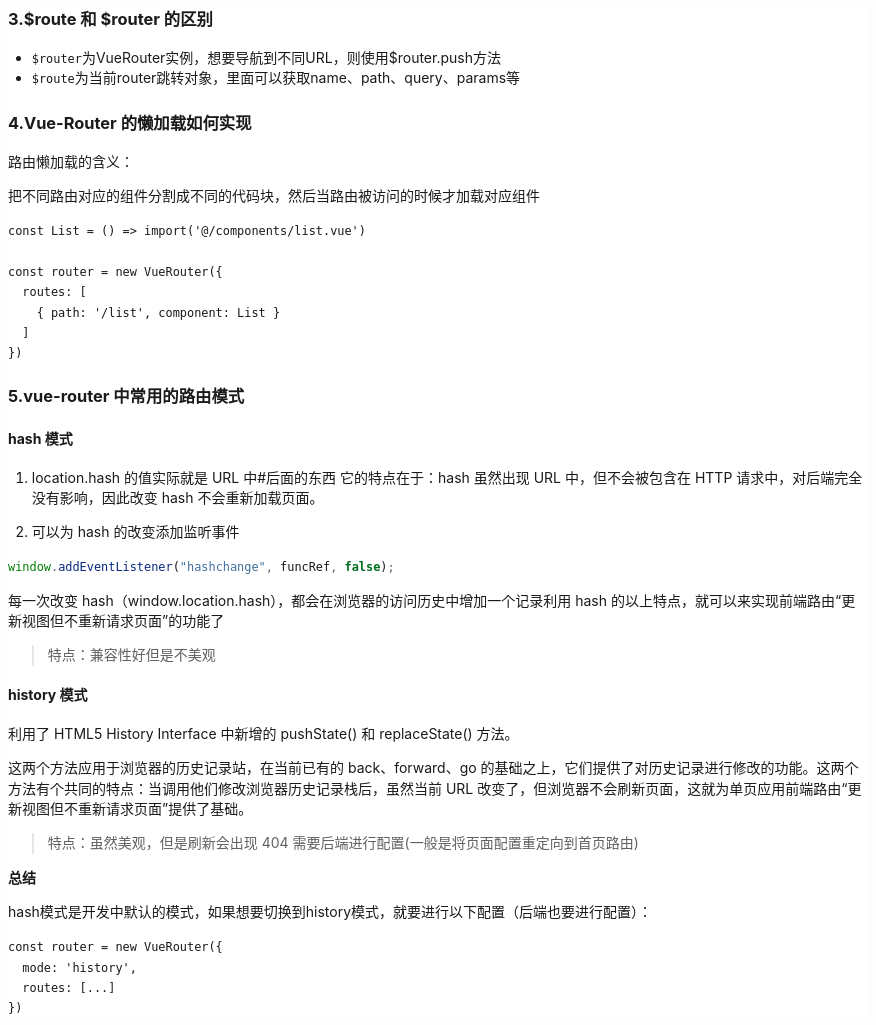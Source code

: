 ### 3.$route 和 $router 的区别

- `$router`为VueRouter实例，想要导航到不同URL，则使用$router.push方法
- `$route`为当前router跳转对象，里面可以获取name、path、query、params等



### 4.Vue-Router 的懒加载如何实现

路由懒加载的含义：

把不同路由对应的组件分割成不同的代码块，然后当路由被访问的时候才加载对应组件

```
const List = () => import('@/components/list.vue')

const router = new VueRouter({
  routes: [
    { path: '/list', component: List }
  ]
})
```



### 5.vue-router 中常用的路由模式

#### hash 模式

1. location.hash 的值实际就是 URL 中#后面的东西 它的特点在于：hash 虽然出现 URL 中，但不会被包含在 HTTP 请求中，对后端完全没有影响，因此改变 hash 不会重新加载页面。

2. 可以为 hash 的改变添加监听事件

```javascript
window.addEventListener("hashchange", funcRef, false);
```

每一次改变 hash（window.location.hash），都会在浏览器的访问历史中增加一个记录利用 hash 的以上特点，就可以来实现前端路由“更新视图但不重新请求页面”的功能了

> 特点：兼容性好但是不美观



#### history 模式

利用了 HTML5 History Interface 中新增的 pushState() 和 replaceState() 方法。

这两个方法应用于浏览器的历史记录站，在当前已有的 back、forward、go 的基础之上，它们提供了对历史记录进行修改的功能。这两个方法有个共同的特点：当调用他们修改浏览器历史记录栈后，虽然当前 URL 改变了，但浏览器不会刷新页面，这就为单页应用前端路由“更新视图但不重新请求页面”提供了基础。

> 特点：虽然美观，但是刷新会出现 404 需要后端进行配置(一般是将页面配置重定向到首页路由)



**总结**

 hash模式是开发中默认的模式，如果想要切换到history模式，就要进行以下配置（后端也要进行配置）：

```vue
const router = new VueRouter({
  mode: 'history',
  routes: [...]
})
```

